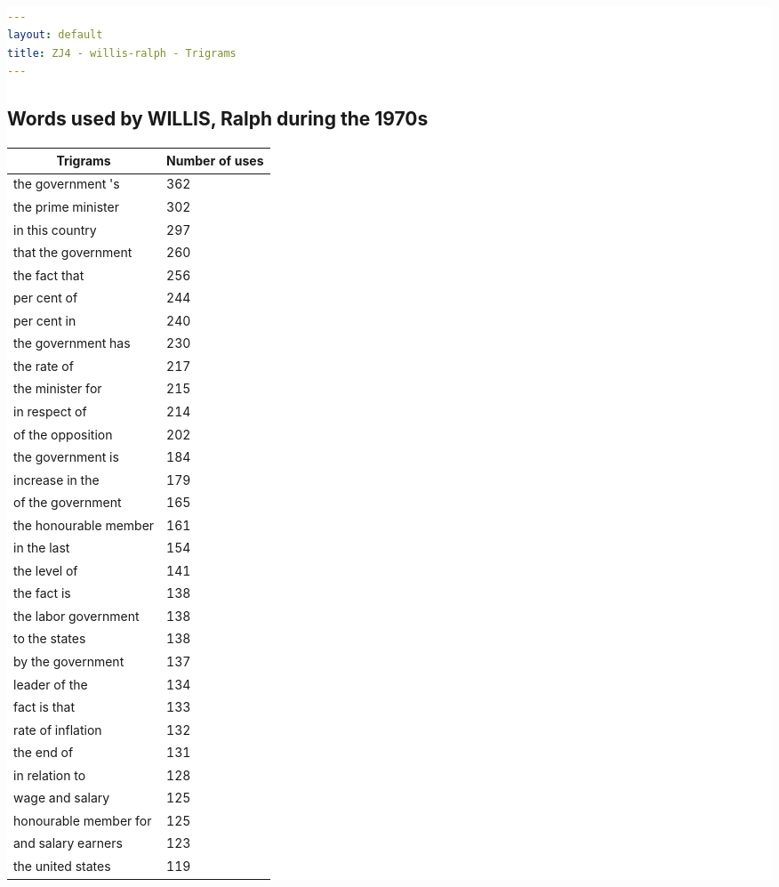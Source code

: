 ```yaml
---
layout: default
title: ZJ4 - willis-ralph - Trigrams
---
```

## Words used by WILLIS, Ralph during the 1970s

| Trigrams | Number of uses |
|--------------|----------------|
|the government 's|362|
|the prime minister|302|
|in this country|297|
|that the government|260|
|the fact that|256|
|per cent of|244|
|per cent in|240|
|the government has|230|
|the rate of|217|
|the minister for|215|
|in respect of|214|
|of the opposition|202|
|the government is|184|
|increase in the|179|
|of the government|165|
|the honourable member|161|
|in the last|154|
|the level of|141|
|the fact is|138|
|the labor government|138|
|to the states|138|
|by the government|137|
|leader of the|134|
|fact is that|133|
|rate of inflation|132|
|the end of|131|
|in relation to|128|
|wage and salary|125|
|honourable member for|125|
|and salary earners|123|
|the united states|119|